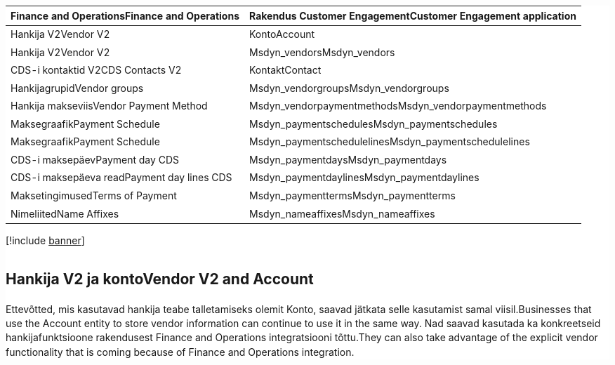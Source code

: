 <span data-ttu-id="b05d6-123">Finance and Operations</span><span class="sxs-lookup"><span data-stu-id="b05d6-123">Finance and Operations</span></span>  | <span data-ttu-id="b05d6-124">Rakendus Customer Engagement</span><span class="sxs-lookup"><span data-stu-id="b05d6-124">Customer Engagement application</span></span>
------------------------|---------------------------------
<span data-ttu-id="b05d6-125">Hankija V2</span><span class="sxs-lookup"><span data-stu-id="b05d6-125">Vendor V2</span></span>               | <span data-ttu-id="b05d6-126">Konto</span><span class="sxs-lookup"><span data-stu-id="b05d6-126">Account</span></span>
<span data-ttu-id="b05d6-127">Hankija V2</span><span class="sxs-lookup"><span data-stu-id="b05d6-127">Vendor V2</span></span>               | <span data-ttu-id="b05d6-128">Msdyn\_vendors</span><span class="sxs-lookup"><span data-stu-id="b05d6-128">Msdyn\_vendors</span></span>
<span data-ttu-id="b05d6-129">CDS-i kontaktid V2</span><span class="sxs-lookup"><span data-stu-id="b05d6-129">CDS Contacts V2</span></span>         | <span data-ttu-id="b05d6-130">Kontakt</span><span class="sxs-lookup"><span data-stu-id="b05d6-130">Contact</span></span>
<span data-ttu-id="b05d6-131">Hankijagrupid</span><span class="sxs-lookup"><span data-stu-id="b05d6-131">Vendor groups</span></span>           | <span data-ttu-id="b05d6-132">Msdyn\_vendorgroups</span><span class="sxs-lookup"><span data-stu-id="b05d6-132">Msdyn\_vendorgroups</span></span>
<span data-ttu-id="b05d6-133">Hankija makseviis</span><span class="sxs-lookup"><span data-stu-id="b05d6-133">Vendor Payment Method</span></span>   | <span data-ttu-id="b05d6-134">Msdyn\_vendorpaymentmethods</span><span class="sxs-lookup"><span data-stu-id="b05d6-134">Msdyn\_vendorpaymentmethods</span></span>
<span data-ttu-id="b05d6-135">Maksegraafik</span><span class="sxs-lookup"><span data-stu-id="b05d6-135">Payment Schedule</span></span>        | <span data-ttu-id="b05d6-136">Msdyn\_paymentschedules</span><span class="sxs-lookup"><span data-stu-id="b05d6-136">Msdyn\_paymentschedules</span></span>
<span data-ttu-id="b05d6-137">Maksegraafik</span><span class="sxs-lookup"><span data-stu-id="b05d6-137">Payment Schedule</span></span>        | <span data-ttu-id="b05d6-138">Msdyn\_paymentschedulelines</span><span class="sxs-lookup"><span data-stu-id="b05d6-138">Msdyn\_paymentschedulelines</span></span>
<span data-ttu-id="b05d6-139">CDS-i maksepäev</span><span class="sxs-lookup"><span data-stu-id="b05d6-139">Payment day CDS</span></span>         | <span data-ttu-id="b05d6-140">Msdyn\_paymentdays</span><span class="sxs-lookup"><span data-stu-id="b05d6-140">Msdyn\_paymentdays</span></span>
<span data-ttu-id="b05d6-141">CDS-i maksepäeva read</span><span class="sxs-lookup"><span data-stu-id="b05d6-141">Payment day lines CDS</span></span>   | <span data-ttu-id="b05d6-142">Msdyn\_paymentdaylines</span><span class="sxs-lookup"><span data-stu-id="b05d6-142">Msdyn\_paymentdaylines</span></span>
<span data-ttu-id="b05d6-143">Maksetingimused</span><span class="sxs-lookup"><span data-stu-id="b05d6-143">Terms of Payment</span></span>        | <span data-ttu-id="b05d6-144">Msdyn\_paymentterms</span><span class="sxs-lookup"><span data-stu-id="b05d6-144">Msdyn\_paymentterms</span></span>
<span data-ttu-id="b05d6-145">Nimeliited</span><span class="sxs-lookup"><span data-stu-id="b05d6-145">Name Affixes</span></span>            | <span data-ttu-id="b05d6-146">Msdyn\_nameaffixes</span><span class="sxs-lookup"><span data-stu-id="b05d6-146">Msdyn\_nameaffixes</span></span>

[!include [banner](../includes/dual-write-symbols.md)]

## <a name="vendor-v2-and-account"></a><span data-ttu-id="b05d6-147">Hankija V2 ja konto</span><span class="sxs-lookup"><span data-stu-id="b05d6-147">Vendor V2 and Account</span></span> 

<span data-ttu-id="b05d6-148">Ettevõtted, mis kasutavad hankija teabe talletamiseks olemit Konto, saavad jätkata selle kasutamist samal viisil.</span><span class="sxs-lookup"><span data-stu-id="b05d6-148">Businesses that use the Account entity to store vendor information can continue to use it in the same way.</span></span> <span data-ttu-id="b05d6-149">Nad saavad kasutada ka konkreetseid hankijafunktsioone rakendusest Finance and Operations integratsiooni tõttu.</span><span class="sxs-lookup"><span data-stu-id="b05d6-149">They can also take advantage of the explicit vendor functionality that is coming because of Finance and Operations integration.</span></span>
